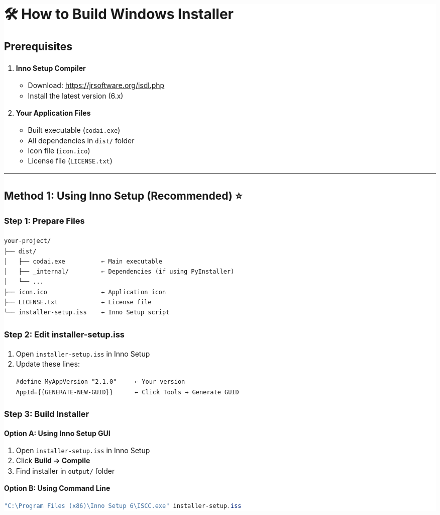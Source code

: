 # 🛠️ How to Build Windows Installer

## Prerequisites

1. **Inno Setup Compiler**
   - Download: https://jrsoftware.org/isdl.php
   - Install the latest version (6.x)

2. **Your Application Files**
   - Built executable (`codai.exe`)
   - All dependencies in `dist/` folder
   - Icon file (`icon.ico`)
   - License file (`LICENSE.txt`)

---

## Method 1: Using Inno Setup (Recommended) ⭐

### Step 1: Prepare Files

```
your-project/
├── dist/
│   ├── codai.exe          ← Main executable
│   ├── _internal/         ← Dependencies (if using PyInstaller)
│   └── ...
├── icon.ico               ← Application icon
├── LICENSE.txt            ← License file
└── installer-setup.iss    ← Inno Setup script
```

### Step 2: Edit installer-setup.iss

1. Open `installer-setup.iss` in Inno Setup
2. Update these lines:
   ```iss
   #define MyAppVersion "2.1.0"     ← Your version
   AppId={{GENERATE-NEW-GUID}}      ← Click Tools → Generate GUID
   ```

### Step 3: Build Installer

**Option A: Using Inno Setup GUI**
1. Open `installer-setup.iss` in Inno Setup
2. Click **Build → Compile**
3. Find installer in `output/` folder

**Option B: Using Command Line**
```powershell
"C:\Program Files (x86)\Inno Setup 6\ISCC.exe" installer-setup.iss
```
